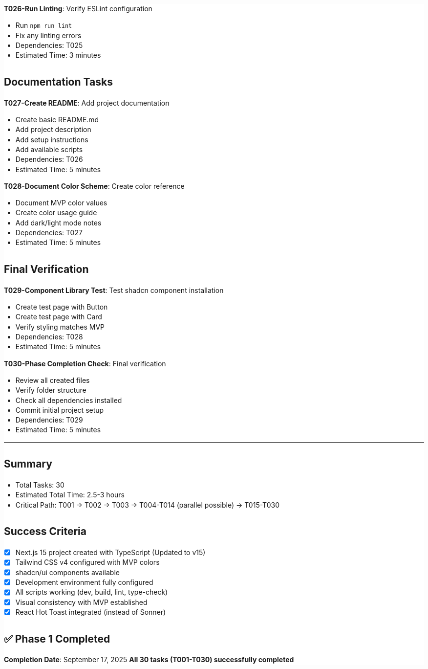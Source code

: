 **T026-Run Linting**: Verify ESLint configuration
- Run `npm run lint`
- Fix any linting errors
- Dependencies: T025
- Estimated Time: 3 minutes

## Documentation Tasks

**T027-Create README**: Add project documentation
- Create basic README.md
- Add project description
- Add setup instructions
- Add available scripts
- Dependencies: T026
- Estimated Time: 5 minutes

**T028-Document Color Scheme**: Create color reference
- Document MVP color values
- Create color usage guide
- Add dark/light mode notes
- Dependencies: T027
- Estimated Time: 5 minutes

## Final Verification

**T029-Component Library Test**: Test shadcn component installation
- Create test page with Button
- Create test page with Card
- Verify styling matches MVP
- Dependencies: T028
- Estimated Time: 5 minutes

**T030-Phase Completion Check**: Final verification
- Review all created files
- Verify folder structure
- Check all dependencies installed
- Commit initial project setup
- Dependencies: T029
- Estimated Time: 5 minutes

---

## Summary
- Total Tasks: 30
- Estimated Total Time: 2.5-3 hours
- Critical Path: T001 → T002 → T003 → T004-T014 (parallel possible) → T015-T030

## Success Criteria
- [x] Next.js 15 project created with TypeScript (Updated to v15)
- [x] Tailwind CSS v4 configured with MVP colors
- [x] shadcn/ui components available
- [x] Development environment fully configured
- [x] All scripts working (dev, build, lint, type-check)
- [x] Visual consistency with MVP established
- [x] React Hot Toast integrated (instead of Sonner)

## ✅ Phase 1 Completed
**Completion Date**: September 17, 2025
**All 30 tasks (T001-T030) successfully completed**